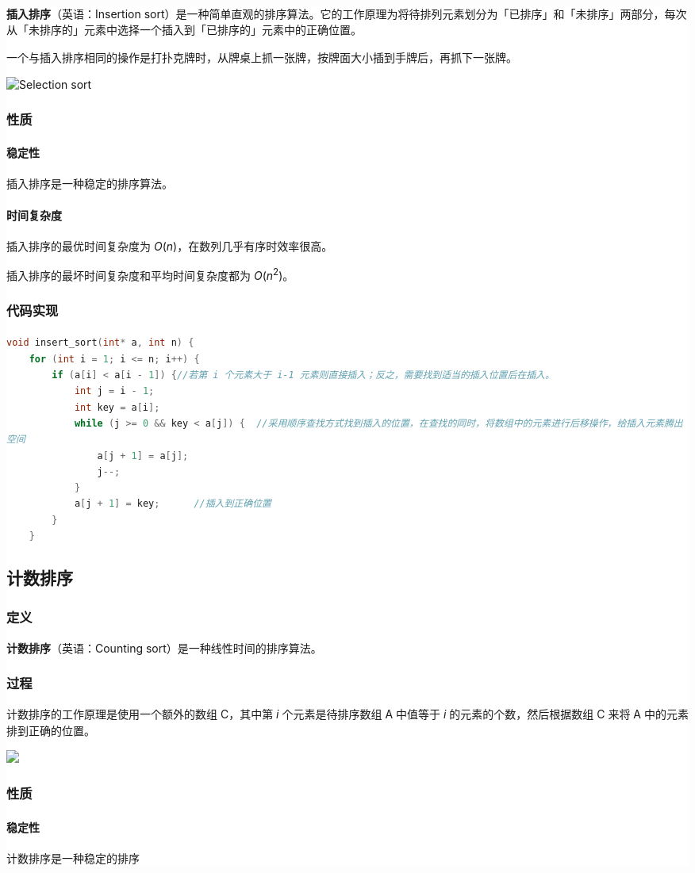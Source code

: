 **插入排序**（英语：Insertion sort）是一种简单直观的排序算法。它的工作原理为将待排列元素划分为「已排序」和「未排序」两部分，每次从「未排序的」元素中选择一个插入到「已排序的」元素中的正确位置。

一个与插入排序相同的操作是打扑克牌时，从牌桌上抓一张牌，按牌面大小插到手牌后，再抓下一张牌。

![Selection sort](http://oi-wiki.com/basic/images/insertion-sort-1-animate-example.svg)

### 性质

#### 稳定性

插入排序是一种稳定的排序算法。

#### 时间复杂度

插入排序的最优时间复杂度为 $O(n)$，在数列几乎有序时效率很高。

插入排序的最坏时间复杂度和平均时间复杂度都为 $O(n^2)$。

### 代码实现

```cpp
void insert_sort(int* a, int n) {
    for (int i = 1; i <= n; i++) {
        if (a[i] < a[i - 1]) {//若第 i 个元素大于 i-1 元素则直接插入；反之，需要找到适当的插入位置后在插入。
            int j = i - 1;
            int key = a[i];
            while (j >= 0 && key < a[j]) {  //采用顺序查找方式找到插入的位置，在查找的同时，将数组中的元素进行后移操作，给插入元素腾出空间
                a[j + 1] = a[j];
                j--;
            }
            a[j + 1] = key;      //插入到正确位置
        }
    }
```

## 计数排序

### 定义

**计数排序**（英语：Counting sort）是一种线性时间的排序算法。

### 过程

计数排序的工作原理是使用一个额外的数组 C，其中第 $i$ 个元素是待排序数组 A 中值等于 $i$ 的元素的个数，然后根据数组 C 来将 A 中的元素排到正确的位置。

![](http://oi-wiki.com/basic/images/counting-sort-1-animate-example.svg)

### 性质

#### 稳定性

计数排序是一种稳定的排序
